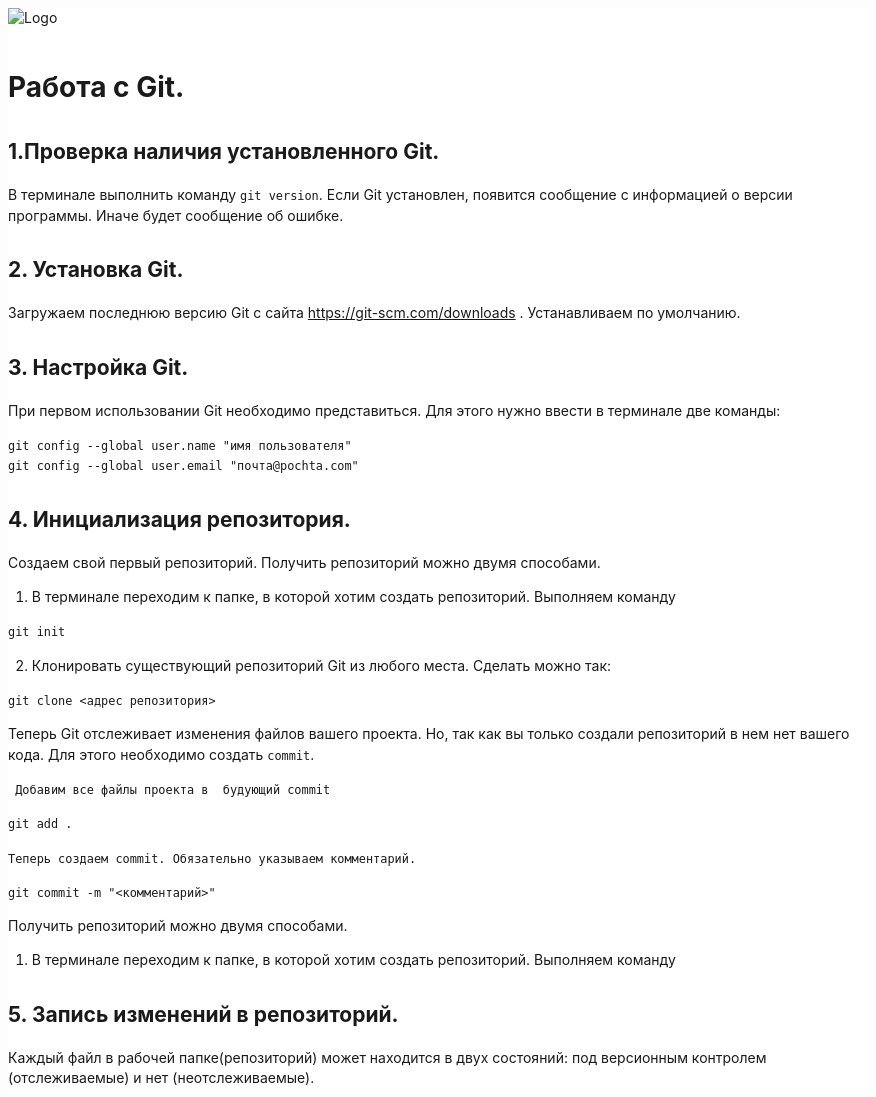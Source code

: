 ![Logo](Git_logo.png)
# Работа с Git.

## 1.Проверка наличия установленного Git.
В терминале выполнить команду `git version`.
Если Git установлен, появится сообщение с информацией о версии программы. Иначе будет сообщение об ошибке.

## 2. Установка Git.
Загружаем последнюю версию Git с сайта
https://git-scm.com/downloads .
Устанавливаем по умолчанию.

## 3. Настройка Git.
При первом использовании Git необходимо представиться. Для этого нужно ввести в терминале две команды:
```
git config --global user.name "имя пользователя"
git config --global user.email "почта@pochta.com"
```
## 4. Инициализация  репозитория.
Создаем свой первый репозиторий. 
Получить репозиторий можно двумя способами.
1. В терминале переходим к папке, в которой хотим создать репозиторий. Выполняем команду
```
git init
```
2. Клонировать существующий репозиторий Git из любого места. Сделать можно так:
```
git clone <адрес репозитория>
```
Теперь Git отслеживает изменения файлов вашего проекта. Но, так как вы только создали репозиторий в нем нет вашего кода. Для этого необходимо создать `commit`.

` Добавим все файлы проекта в  будующий commit`
```
git add .
```
`Теперь создаем commit. Обязательно указываем комментарий.`
```
git commit -m "<комментарий>"

```
Получить репозиторий можно двумя способами.
1. В терминале переходим к папке, в которой хотим создать репозиторий. Выполняем команду
## 5. Запись изменений в репозиторий.
Каждый файл в рабочей папке(репозиторий) может находится в двух состояний: под версионным контролем (отслеживаемые) и нет (неотслеживаемые).
